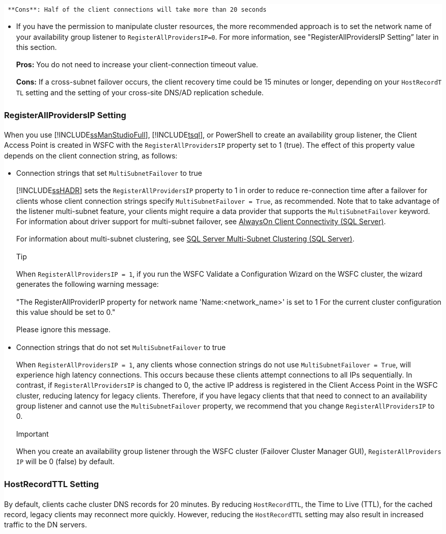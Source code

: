      **Cons**: Half of the client connections will take more than 20 seconds  
  
-   If you have the permission to manipulate cluster resources, the more recommended approach is to set the network name of your availability group listener to `RegisterAllProvidersIP=0`. For more information, see "RegisterAllProvidersIP Setting” later in this section.  
  
     **Pros:** You do not need to increase your client-connection timeout value.  
  
     **Cons:** If a cross-subnet failover occurs, the client recovery time could be 15 minutes or longer, depending on your `HostRecordTTL` setting and the setting of your cross-site DNS/AD replication schedule.  
  
###  <a name="RegisterAllProvidersIP"></a> RegisterAllProvidersIP Setting  
 When you use [!INCLUDE[ssManStudioFull](../../../includes/ssmanstudiofull-md.md)], [!INCLUDE[tsql](../../../includes/tsql-md.md)], or PowerShell to create an availability group listener, the Client Access Point is created in WSFC with the `RegisterAllProvidersIP` property set to 1 (true). The effect of this property value depends on the client connection string, as follows:  
  
-   Connection strings that set `MultiSubnetFailover` to true  
  
     [!INCLUDE[ssHADR](../../../includes/sshadr-md.md)] sets the  `RegisterAllProvidersIP` property to 1 in order to reduce re-connection time after a failover for clients whose client connection strings specify `MultiSubnetFailover = True`, as recommended. Note that to take advantage of the listener multi-subnet feature, your clients might require a data provider that supports the `MultiSubnetFailover` keyword. For information about driver support for multi-subnet failover, see [AlwaysOn Client Connectivity &#40;SQL Server&#41;](always-on-client-connectivity-sql-server.md).  
  
     For information about multi-subnet clustering, see [SQL Server Multi-Subnet Clustering &#40;SQL Server&#41;](../../../sql-server/failover-clusters/windows/sql-server-multi-subnet-clustering-sql-server.md).  
  
    > [!TIP]  
    >  When `RegisterAllProvidersIP = 1`, if you run the WSFC Validate a Configuration Wizard on the WSFC cluster, the wizard generates the following warning message:  
    >   
    >  "The RegisterAllProviderIP property for network name 'Name:<network_name>' is set to 1 For the current cluster configuration this value should be set to 0."  
    >   
    >  Please ignore this message.  
  
-   Connection strings that do not set `MultiSubnetFailover` to true  
  
     When `RegisterAllProvidersIP = 1`, any clients whose connection strings do not use `MultiSubnetFailover = True`, will experience high latency connections. This occurs because these clients attempt connections to all IPs sequentially. In contrast, if `RegisterAllProvidersIP` is changed to 0, the active IP address is registered in the Client Access Point in the WSFC cluster, reducing latency for legacy clients. Therefore, if you have legacy clients that that need to connect to an availability group listener and cannot use the `MultiSubnetFailover` property, we recommend that you change `RegisterAllProvidersIP` to 0.  
  
    > [!IMPORTANT]  
    >  When you create an availability group listener through the WSFC cluster (Failover Cluster Manager GUI), `RegisterAllProvidersIP` will be 0 (false) by default.  
  
###  <a name="HostRecordTTL"></a> HostRecordTTL Setting  
 By default, clients cache cluster DNS records for 20 minutes.  By reducing `HostRecordTTL`, the Time to Live (TTL), for the cached record, legacy clients may reconnect more quickly.  However, reducing the `HostRecordTTL` setting may also result in increased traffic to the DN servers.  
  